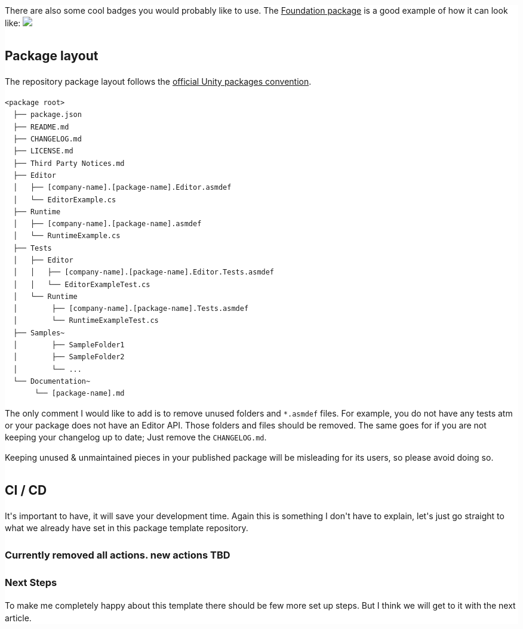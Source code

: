 There are also some cool badges you would probably like to use. The [Foundation package](https://github.com/StansAssets/com.stansassets.foundation) is a good example of how it can look like:
![](https://user-images.githubusercontent.com/12031497/81487844-4892f280-926a-11ea-9418-df89e427652b.png)

## Package layout
The repository package layout follows the [official Unity packages convention](https://docs.unity3d.com/Manual/cus-layout.html).

```
<package root>
  ├── package.json
  ├── README.md
  ├── CHANGELOG.md
  ├── LICENSE.md
  ├── Third Party Notices.md
  ├── Editor
  │   ├── [company-name].[package-name].Editor.asmdef
  │   └── EditorExample.cs
  ├── Runtime
  │   ├── [company-name].[package-name].asmdef
  │   └── RuntimeExample.cs
  ├── Tests
  │   ├── Editor
  │   │   ├── [company-name].[package-name].Editor.Tests.asmdef
  │   │   └── EditorExampleTest.cs
  │   └── Runtime
  │        ├── [company-name].[package-name].Tests.asmdef
  │        └── RuntimeExampleTest.cs
  ├── Samples~
  │        ├── SampleFolder1
  │        ├── SampleFolder2
  │        └── ...
  └── Documentation~
       └── [package-name].md
```
The only comment I would like to add is to remove unused folders and `*.asmdef` files. For example, you do not have any tests atm or your package does not have an Editor API. Those folders and files should be removed.
The same goes for if you are not keeping your changelog up to date; Just remove the `CHANGELOG.md`. 

Keeping unused & unmaintained pieces in your published package will be misleading for its users, so please avoid doing so.

## CI / CD
It's important to have, it will save your development time. Again this is something I don't have to explain, let's just go straight to what we already have set in this package template repository.

### Currently removed all actions. new actions TBD


### Next Steps
To make me completely happy about this template there should be few more set up steps. But I think we will get to it with the next article.
